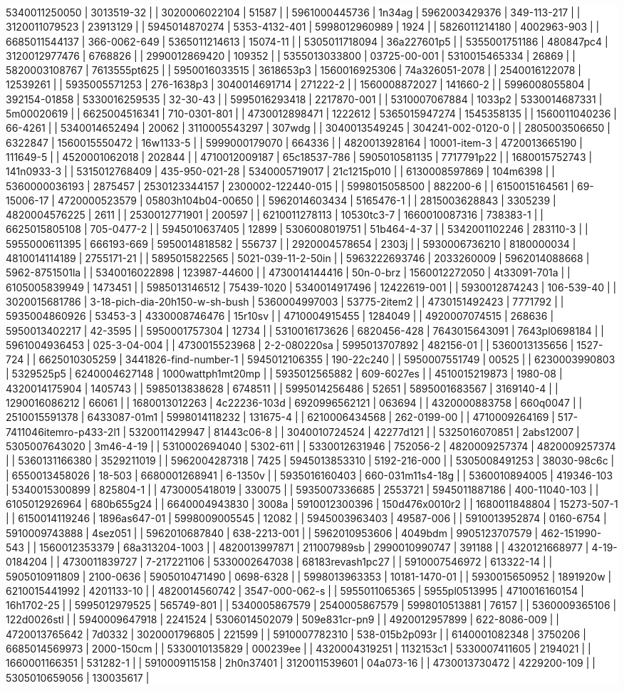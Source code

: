 5340011250050 | 3013519-32 |  | 3020006022104 | 51587 |  | 5961000445736 | 1n34ag | 
5962003429376 | 349-113-217 |  | 3120011079523 | 23913129 |  | 5945014870274 | 5353-4132-401 | 
5998012960989 | 1924 |  | 5826011214180 | 4002963-903 |  | 6685011544137 | 366-0062-649 | 
5365011214613 | 15074-11 |  | 5305011718094 | 36a227601p5 |  | 5355001751186 | 480847pc4 | 
3120012977476 | 6768826 |  | 2990012869420 | 109352 |  | 5355013033800 | 03725-00-001 | 
5310015465334 | 26869 |  | 5820003108767 | 7613555pt625 |  | 5950016033515 | 3618653p3 | 
1560016925306 | 74a326051-2078 |  | 2540016122078 | 12539261 |  | 5935005571253 | 276-1638p3 | 
3040014691714 | 271222-2 |  | 1560008872027 | 141660-2 |  | 5996008055804 | 392154-01858 | 
5330016259535 | 32-30-43 |  | 5995016293418 | 2217870-001 |  | 5310007067884 | 1033p2 | 
5330014687331 | 5m00020619 |  | 6625004516341 | 710-0301-801 |  | 4730012898471 | 1222612 | 
5365015947274 | 1545358135 |  | 1560011040236 | 66-4261 |  | 5340014652494 | 20062 | 
3110005543297 | 307wdg |  | 3040013549245 | 304241-002-0120-0 |  | 2805003506650 | 6322847 | 
1560015550472 | 16w1133-5 |  | 5999000179070 | 664336 |  | 4820013928164 | 10001-item-3 | 
4720013665190 | 111649-5 |  | 4520001062018 | 202844 |  | 4710012009187 | 65c18537-786 | 
5905010581135 | 7717791p22 |  | 1680015752743 | 141n0933-3 |  | 5315012768409 | 435-950-021-28 | 
5340005719017 | 21c1215p010 |  | 6130008597869 | 104m6398 |  | 5360000036193 | 2875457 | 
2530123344157 | 2300002-122440-015 |  | 5998015058500 | 882200-6 |  | 6150015164561 | 69-15006-17 | 
4720000523579 | 05803h104b04-00650 |  | 5962014603434 | 5165476-1 |  | 2815003628843 | 3305239 | 
4820004576225 | 2611 |  | 2530012771901 | 200597 |  | 6210011278113 | 10530tc3-7 | 
1660010087316 | 738383-1 |  | 6625015805108 | 705-0477-2 |  | 5945010637405 | 12899 | 
5306008019751 | 51b464-4-37 |  | 5342001102246 | 283110-3 |  | 5955000611395 | 666193-669 | 
5950014818582 | 556737 |  | 2920004578654 | 2303j |  | 5930006736210 | 8180000034 | 
4810014114189 | 2755171-21 |  | 5895015822565 | 5021-039-11-2-50in |  | 5963222693746 | 2033260009 | 
5962014088668 | 5962-8751501la |  | 5340016022898 | 123987-44600 |  | 4730014144416 | 50n-0-brz | 
1560012272050 | 4t33091-701a |  | 6105005839949 | 1473451 |  | 5985013146512 | 75439-1020 | 
5340014917496 | 12422619-001 |  | 5930012874243 | 106-539-40 |  | 3020015681786 | 3-18-pich-dia-20h150-w-sh-bush | 
5360004997003 | 53775-2item2 |  | 4730151492423 | 7771792 |  | 5935004860926 | 53453-3 | 
4330008746476 | 15r10sv |  | 4710004915455 | 1284049 |  | 4920007074515 | 268636 | 
5950013402217 | 42-3595 |  | 5950001757304 | 12734 |  | 5310016173626 | 6820456-428 | 
7643015643091 | 7643pl0698184 |  | 5961004936453 | 025-3-04-004 |  | 4730015523968 | 2-2-080220sa | 
5995013707892 | 482156-01 |  | 5360013135656 | 1527-724 |  | 6625010305259 | 3441826-find-number-1 | 
5945012106355 | 190-22c240 |  | 5950007551749 | 00525 |  | 6230003990803 | 5329525p5 | 
6240004627148 | 1000wattph1mt20mp |  | 5935012565882 | 609-6027es |  | 4510015219873 | 1980-08 | 
4320014175904 | 1405743 |  | 5985013838628 | 6748511 |  | 5995014256486 | 52651 | 
5895001683567 | 3169140-4 |  | 1290016086212 | 66061 |  | 1680013012263 | 4c22236-103d | 
6920996562121 | 063694 |  | 4320000883758 | 660q0047 |  | 2510015591378 | 6433087-01m1 | 
5998014118232 | 131675-4 |  | 6210006434568 | 262-0199-00 |  | 4710009264169 | 517-7411046itemro-p433-2l1 | 
5320011429947 | 81443c06-8 |  | 3040010724524 | 42277d121 |  | 5325016070851 | 2abs12007 | 
5305007643020 | 3m46-4-19 |  | 5310002694040 | 5302-611 |  | 5330012631946 | 752056-2 | 
4820009257374 | 4820009257374 |  | 5360131166380 | 3529211019 |  | 5962004287318 | 7425 | 
5945013853310 | 5192-216-000 |  | 5305008491253 | 38030-98c6c |  | 6550013458026 | 18-503 | 
6680001268941 | 6-1350v |  | 5935016160403 | 660-031m11s4-18g |  | 5360010894005 | 419346-103 | 
5340015300899 | 825804-1 |  | 4730005418019 | 330075 |  | 5935007336685 | 2553721 | 
5945011887186 | 400-11040-103 |  | 6105012926964 | 680b655g24 |  | 6640004943830 | 3008a | 
5910012300396 | 150d476x0010r2 |  | 1680011848804 | 15273-507-1 |  | 6150014119246 | 1896as647-01 | 
5998009005545 | 12082 |  | 5945003963403 | 49587-006 |  | 5910013952874 | 0160-6754 | 
5910009743888 | 4sez051 |  | 5962010687840 | 638-2213-001 |  | 5962010953606 | 4049bdm | 
9905123707579 | 462-151990-543 |  | 1560012353379 | 68a313204-1003 |  | 4820013997871 | 211007989sb | 
2990010990747 | 391188 |  | 4320121668977 | 4-19-0184204 |  | 4730011839727 | 7-217221106 | 
5330002647038 | 68183revash1pc27 |  | 5910007546972 | 613322-14 |  | 5905010911809 | 2100-0636 | 
5905010471490 | 0698-6328 |  | 5998013963353 | 10181-1470-01 |  | 5930015650952 | 1891920w | 
6210015441992 | 4201133-10 |  | 4820014560742 | 3547-000-062-s |  | 5955011065365 | 5955pl0513995 | 
4710016160154 | 16h1702-25 |  | 5995012979525 | 565749-801 |  | 5340005867579 | 2540005867579 | 
5998010513881 | 76157 |  | 5360009365106 | 122d0026stl |  | 5940009647918 | 2241524 | 
5306014502079 | 509e831cr-pn9 |  | 4920012957899 | 622-8086-009 |  | 4720013765642 | 7d0332 | 
3020001796805 | 221599 |  | 5910007782310 | 538-015b2p093r |  | 6140001082348 | 3750206 | 
6685014569973 | 2000-150cm |  | 5330010135829 | 000239ee |  | 4320004319251 | 1132153c1 | 
5330007411605 | 2194021 |  | 1660001166351 | 531282-1 |  | 5910009115158 | 2h0n37401 | 
3120011539601 | 04a073-16 |  | 4730013730472 | 4229200-109 |  | 5305010659056 | 130035617 | 